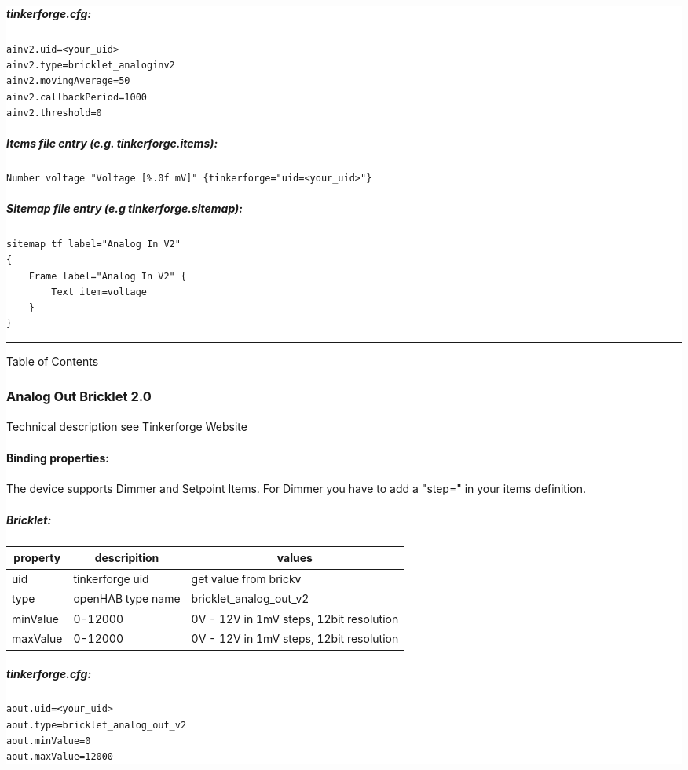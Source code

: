 ##### tinkerforge.cfg:

```
ainv2.uid=<your_uid>
ainv2.type=bricklet_analoginv2
ainv2.movingAverage=50
ainv2.callbackPeriod=1000
ainv2.threshold=0
```

##### Items file entry (e.g. tinkerforge.items):

```
Number voltage "Voltage [%.0f mV]" {tinkerforge="uid=<your_uid>"}
```

##### Sitemap file entry (e.g tinkerforge.sitemap):

```
sitemap tf label="Analog In V2"
{
    Frame label="Analog In V2" {
        Text item=voltage
    }
}
```

---
[Table of Contents](#table-of-contents)

### Analog Out Bricklet 2.0

Technical description see [Tinkerforge Website](http://www.tinkerforge.com/en/doc/Hardware/Bricklets/Analog_Out_V2.html)

#### Binding properties:

The device supports Dimmer and Setpoint Items. For Dimmer you have to add a "step=" in your items definition.

##### Bricklet:

| property | descripition | values |
|----------|--------------|--------|
| uid | tinkerforge uid | get value from brickv |
| type | openHAB type name | bricklet_analog_out_v2 |
| minValue | 0-12000 | 0V - 12V in 1mV steps, 12bit resolution |
| maxValue | 0-12000 | 0V - 12V in 1mV steps, 12bit resolution |

##### tinkerforge.cfg:

```
aout.uid=<your_uid>
aout.type=bricklet_analog_out_v2
aout.minValue=0
aout.maxValue=12000
```
